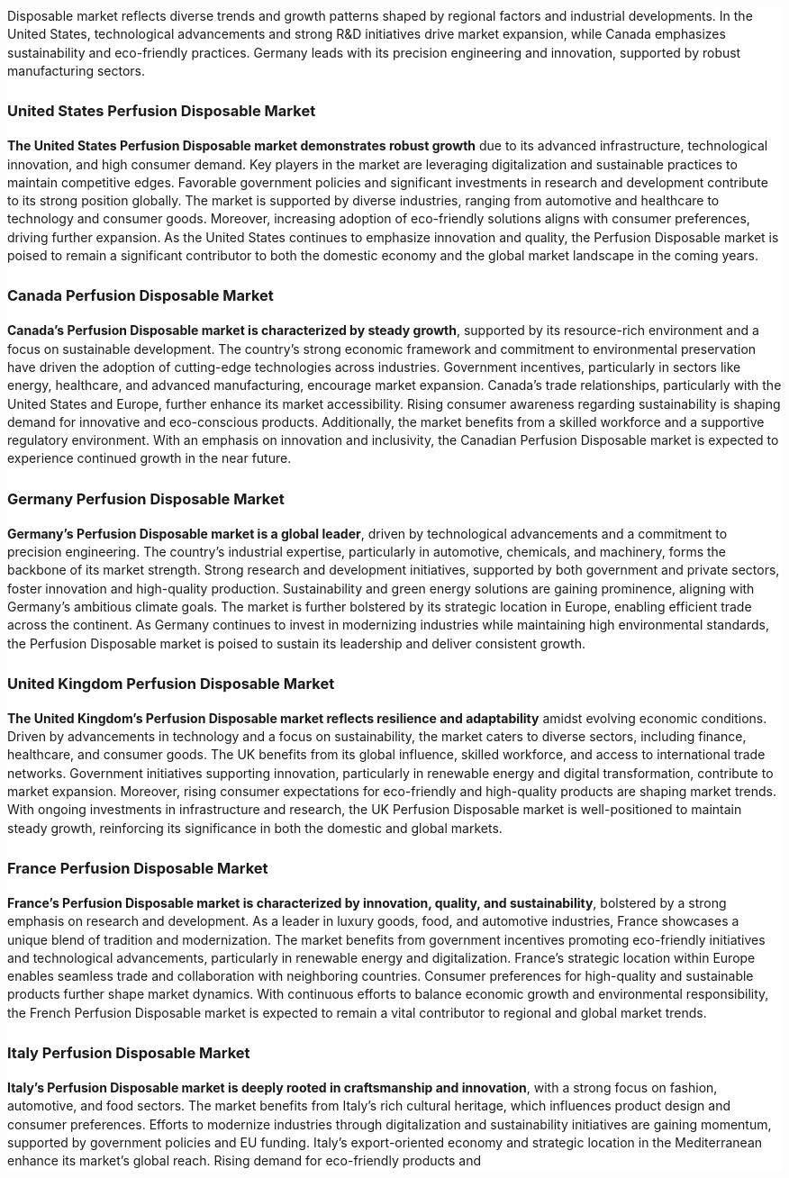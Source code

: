 Disposable market reflects diverse trends and growth patterns shaped by regional factors and industrial developments. In the United States, technological advancements and strong R&amp;D initiatives drive market expansion, while Canada emphasizes sustainability and eco-friendly practices. Germany leads with its precision engineering and innovation, supported by robust manufacturing sectors.</span></em></p></blockquote><h3><strong>United States Perfusion Disposable Market</strong></h3><p><strong>The United States Perfusion Disposable market demonstrates robust growth</strong> due to its advanced infrastructure, technological innovation, and high consumer demand. Key players in the market are leveraging digitalization and sustainable practices to maintain competitive edges. Favorable government policies and significant investments in research and development contribute to its strong position globally. The market is supported by diverse industries, ranging from automotive and healthcare to technology and consumer goods. Moreover, increasing adoption of eco-friendly solutions aligns with consumer preferences, driving further expansion. As the United States continues to emphasize innovation and quality, the Perfusion Disposable market is poised to remain a significant contributor to both the domestic economy and the global market landscape in the coming years.</p><h3><strong>Canada Perfusion Disposable Market</strong></h3><p><strong>Canada&rsquo;s Perfusion Disposable market is characterized by steady growth</strong>, supported by its resource-rich environment and a focus on sustainable development. The country&rsquo;s strong economic framework and commitment to environmental preservation have driven the adoption of cutting-edge technologies across industries. Government incentives, particularly in sectors like energy, healthcare, and advanced manufacturing, encourage market expansion. Canada&rsquo;s trade relationships, particularly with the United States and Europe, further enhance its market accessibility. Rising consumer awareness regarding sustainability is shaping demand for innovative and eco-conscious products. Additionally, the market benefits from a skilled workforce and a supportive regulatory environment. With an emphasis on innovation and inclusivity, the Canadian Perfusion Disposable market is expected to experience continued growth in the near future.</p><h3><strong>Germany Perfusion Disposable Market</strong></h3><p><strong>Germany&rsquo;s Perfusion Disposable market is a global leader</strong>, driven by technological advancements and a commitment to precision engineering. The country&rsquo;s industrial expertise, particularly in automotive, chemicals, and machinery, forms the backbone of its market strength. Strong research and development initiatives, supported by both government and private sectors, foster innovation and high-quality production. Sustainability and green energy solutions are gaining prominence, aligning with Germany&rsquo;s ambitious climate goals. The market is further bolstered by its strategic location in Europe, enabling efficient trade across the continent. As Germany continues to invest in modernizing industries while maintaining high environmental standards, the Perfusion Disposable market is poised to sustain its leadership and deliver consistent growth.</p><h3><strong>United Kingdom Perfusion Disposable Market</strong></h3><p><strong>The United Kingdom&rsquo;s Perfusion Disposable market reflects resilience and adaptability</strong> amidst evolving economic conditions. Driven by advancements in technology and a focus on sustainability, the market caters to diverse sectors, including finance, healthcare, and consumer goods. The UK benefits from its global influence, skilled workforce, and access to international trade networks. Government initiatives supporting innovation, particularly in renewable energy and digital transformation, contribute to market expansion. Moreover, rising consumer expectations for eco-friendly and high-quality products are shaping market trends. With ongoing investments in infrastructure and research, the UK Perfusion Disposable market is well-positioned to maintain steady growth, reinforcing its significance in both the domestic and global markets.</p><h3><strong>France Perfusion Disposable Market</strong></h3><p><strong>France&rsquo;s Perfusion Disposable market is characterized by innovation, quality, and sustainability</strong>, bolstered by a strong emphasis on research and development. As a leader in luxury goods, food, and automotive industries, France showcases a unique blend of tradition and modernization. The market benefits from government incentives promoting eco-friendly initiatives and technological advancements, particularly in renewable energy and digitalization. France&rsquo;s strategic location within Europe enables seamless trade and collaboration with neighboring countries. Consumer preferences for high-quality and sustainable products further shape market dynamics. With continuous efforts to balance economic growth and environmental responsibility, the French Perfusion Disposable market is expected to remain a vital contributor to regional and global market trends.</p><h3><strong>Italy Perfusion Disposable Market</strong></h3><p><strong>Italy&rsquo;s Perfusion Disposable market is deeply rooted in craftsmanship and innovation</strong>, with a strong focus on fashion, automotive, and food sectors. The market benefits from Italy&rsquo;s rich cultural heritage, which influences product design and consumer preferences. Efforts to modernize industries through digitalization and sustainability initiatives are gaining momentum, supported by government policies and EU funding. Italy&rsquo;s export-oriented economy and strategic location in the Mediterranean enhance its market&rsquo;s global reach. Rising demand for eco-friendly products and
